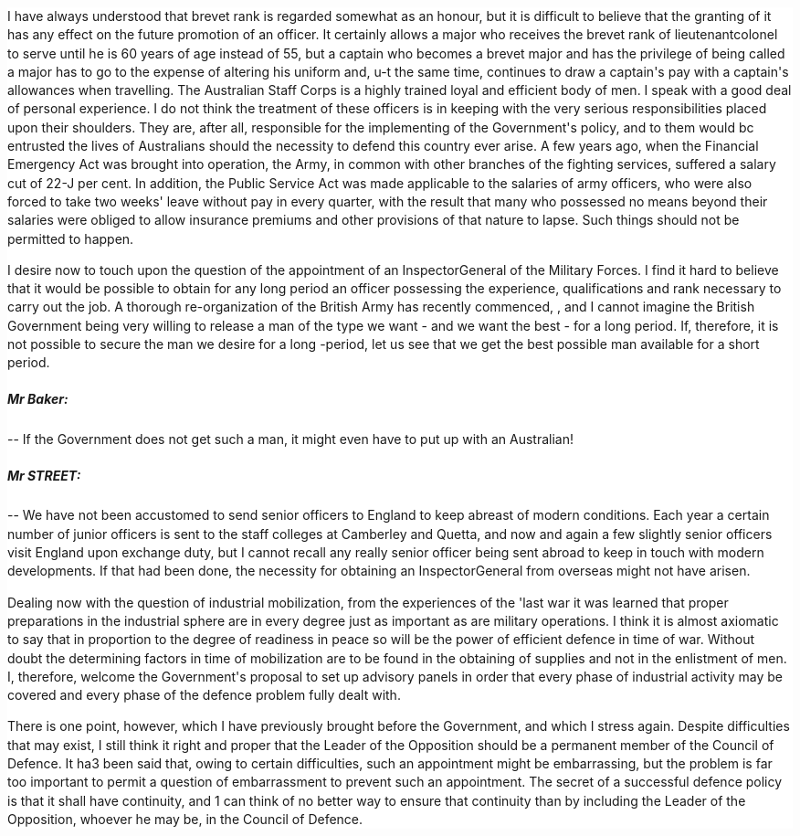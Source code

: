 I have always understood that brevet rank is regarded somewhat as an honour, but it is difficult to believe that the granting of it has any effect on the future promotion of an officer. It certainly allows a major who receives the brevet rank of lieutenantcolonel to serve until he is 60 years of age instead of 55, but a captain who becomes a brevet major and has the privilege of being called a major has to go to the expense of altering his uniform and, u-t the same time, continues to draw a captain's pay with a captain's allowances when travelling. The Australian Staff Corps is a highly trained loyal and efficient body of men. I speak with a good deal of personal experience. I do not think the treatment of these officers is in keeping with the very serious responsibilities placed upon their shoulders. They are, after all, responsible for the implementing of the Government's policy, and to them would bc entrusted the lives of Australians should the necessity to defend this country ever arise. A few years ago, when the Financial Emergency Act was brought into operation, the Army, in common with other branches of the fighting services, suffered a salary cut of 22-J per cent. In addition, the Public Service Act was made applicable to the salaries of army officers, who were also forced to take two weeks' leave without pay in every quarter, with the result that many who possessed no means beyond their salaries were obliged to allow insurance premiums and other provisions of that nature to lapse. Such things should not be permitted to happen. 

I desire now to touch upon the question of the appointment of an InspectorGeneral of the Military Forces. I find it hard to believe that it would be possible to obtain for any long period an officer possessing the experience, qualifications and rank necessary to carry out the job. A thorough re-organization of the British Army has recently commenced, , and I cannot imagine the British Government being very willing to release a man of the type we want - and we want the best - for a long period. If, therefore, it is not possible to secure the man we desire for a long -period, let us see that we get the best possible man available for a short period. 

##### Mr Baker:

-- If the Government does not get such a man, it might even have to put up with an Australian! 

##### Mr STREET:

-- We have not been accustomed to send senior officers to England to keep abreast of modern conditions. Each year a  certain  number of junior officers is sent to the staff colleges at Camberley and Quetta, and now and again a few slightly senior officers visit England upon exchange duty, but I cannot recall any really senior officer being sent abroad to keep in touch with modern developments. If that had been done, the necessity for obtaining an InspectorGeneral from overseas might not have arisen. 

Dealing now with the question of industrial mobilization, from the experiences of the 'last war it was learned that proper preparations in the industrial sphere are in every degree just as important as are military operations. I think it is almost axiomatic to say that in proportion to the degree of readiness in peace so will be the power of efficient defence in time of war. Without doubt the determining factors in time of mobilization are to be found in the obtaining of supplies and not in the enlistment of men. I, therefore, welcome the Government's proposal to set up advisory panels in order that every phase of industrial activity may be covered and every phase of the defence problem fully dealt with. 

There is one point, however, which I have previously brought before the Government, and which I stress again. Despite difficulties that may exist, I still think it right and proper that the Leader of the Opposition should be a permanent member of the Council of Defence. It ha3 been said that, owing to certain difficulties, such an appointment might be embarrassing, but the problem is far too important to permit a question of embarrassment to prevent such an appointment. The secret of a successful defence policy is that it shall have continuity, and 1 can think of no better way to ensure that continuity than by including the Leader of the Opposition, whoever he may be, in the Council of Defence. 
